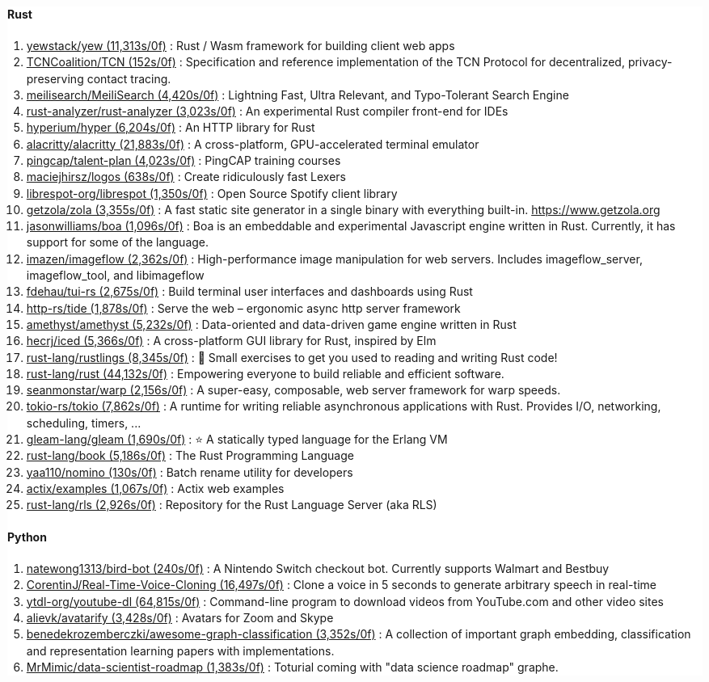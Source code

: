 #### Rust
1. [yewstack/yew (11,313s/0f)](https://github.com/yewstack/yew) : Rust / Wasm framework for building client web apps
2. [TCNCoalition/TCN (152s/0f)](https://github.com/TCNCoalition/TCN) : Specification and reference implementation of the TCN Protocol for decentralized, privacy-preserving contact tracing.
3. [meilisearch/MeiliSearch (4,420s/0f)](https://github.com/meilisearch/MeiliSearch) : Lightning Fast, Ultra Relevant, and Typo-Tolerant Search Engine
4. [rust-analyzer/rust-analyzer (3,023s/0f)](https://github.com/rust-analyzer/rust-analyzer) : An experimental Rust compiler front-end for IDEs
5. [hyperium/hyper (6,204s/0f)](https://github.com/hyperium/hyper) : An HTTP library for Rust
6. [alacritty/alacritty (21,883s/0f)](https://github.com/alacritty/alacritty) : A cross-platform, GPU-accelerated terminal emulator
7. [pingcap/talent-plan (4,023s/0f)](https://github.com/pingcap/talent-plan) : PingCAP training courses
8. [maciejhirsz/logos (638s/0f)](https://github.com/maciejhirsz/logos) : Create ridiculously fast Lexers
9. [librespot-org/librespot (1,350s/0f)](https://github.com/librespot-org/librespot) : Open Source Spotify client library
10. [getzola/zola (3,355s/0f)](https://github.com/getzola/zola) : A fast static site generator in a single binary with everything built-in. https://www.getzola.org
11. [jasonwilliams/boa (1,096s/0f)](https://github.com/jasonwilliams/boa) : Boa is an embeddable and experimental Javascript engine written in Rust. Currently, it has support for some of the language.
12. [imazen/imageflow (2,362s/0f)](https://github.com/imazen/imageflow) : High-performance image manipulation for web servers. Includes imageflow_server, imageflow_tool, and libimageflow
13. [fdehau/tui-rs (2,675s/0f)](https://github.com/fdehau/tui-rs) : Build terminal user interfaces and dashboards using Rust
14. [http-rs/tide (1,878s/0f)](https://github.com/http-rs/tide) : Serve the web – ergonomic async http server framework
15. [amethyst/amethyst (5,232s/0f)](https://github.com/amethyst/amethyst) : Data-oriented and data-driven game engine written in Rust
16. [hecrj/iced (5,366s/0f)](https://github.com/hecrj/iced) : A cross-platform GUI library for Rust, inspired by Elm
17. [rust-lang/rustlings (8,345s/0f)](https://github.com/rust-lang/rustlings) : 🦀 Small exercises to get you used to reading and writing Rust code!
18. [rust-lang/rust (44,132s/0f)](https://github.com/rust-lang/rust) : Empowering everyone to build reliable and efficient software.
19. [seanmonstar/warp (2,156s/0f)](https://github.com/seanmonstar/warp) : A super-easy, composable, web server framework for warp speeds.
20. [tokio-rs/tokio (7,862s/0f)](https://github.com/tokio-rs/tokio) : A runtime for writing reliable asynchronous applications with Rust. Provides I/O, networking, scheduling, timers, ...
21. [gleam-lang/gleam (1,690s/0f)](https://github.com/gleam-lang/gleam) : ⭐️ A statically typed language for the Erlang VM
22. [rust-lang/book (5,186s/0f)](https://github.com/rust-lang/book) : The Rust Programming Language
23. [yaa110/nomino (130s/0f)](https://github.com/yaa110/nomino) : Batch rename utility for developers
24. [actix/examples (1,067s/0f)](https://github.com/actix/examples) : Actix web examples
25. [rust-lang/rls (2,926s/0f)](https://github.com/rust-lang/rls) : Repository for the Rust Language Server (aka RLS)

#### Python
1. [natewong1313/bird-bot (240s/0f)](https://github.com/natewong1313/bird-bot) : A Nintendo Switch checkout bot. Currently supports Walmart and Bestbuy
2. [CorentinJ/Real-Time-Voice-Cloning (16,497s/0f)](https://github.com/CorentinJ/Real-Time-Voice-Cloning) : Clone a voice in 5 seconds to generate arbitrary speech in real-time
3. [ytdl-org/youtube-dl (64,815s/0f)](https://github.com/ytdl-org/youtube-dl) : Command-line program to download videos from YouTube.com and other video sites
4. [alievk/avatarify (3,428s/0f)](https://github.com/alievk/avatarify) : Avatars for Zoom and Skype
5. [benedekrozemberczki/awesome-graph-classification (3,352s/0f)](https://github.com/benedekrozemberczki/awesome-graph-classification) : A collection of important graph embedding, classification and representation learning papers with implementations.
6. [MrMimic/data-scientist-roadmap (1,383s/0f)](https://github.com/MrMimic/data-scientist-roadmap) : Toturial coming with "data science roadmap" graphe.